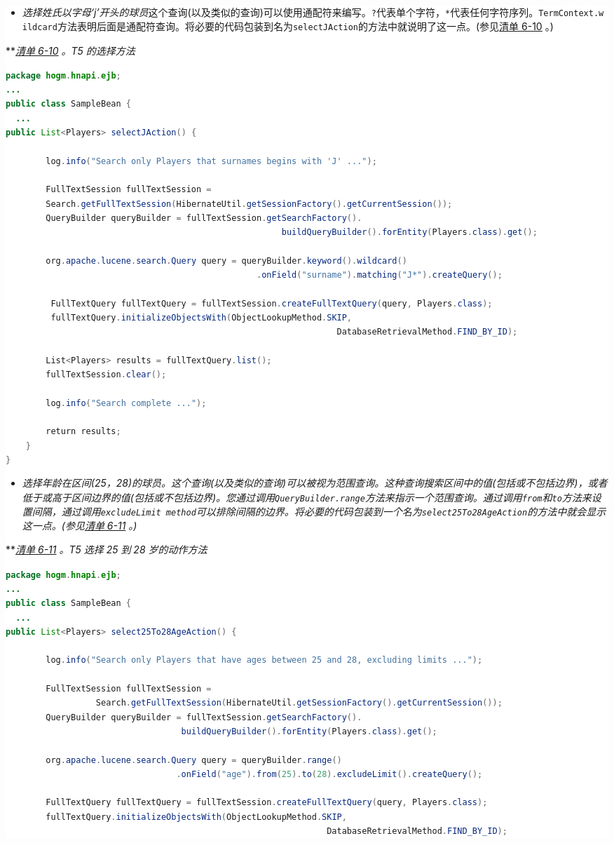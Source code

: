 *   *选择姓氏以字母‘j’开头的球员*这个查询(以及类似的查询)可以使用通配符来编写。`?`代表单个字符，`*`代表任何字符序列。`TermContext.wildcard`方法表明后面是通配符查询。将必要的代码包装到名为`selectJAction`的方法中就说明了这一点。(参见[清单 6-10](#list10) 。)

***[清单 6-10](#_list10) 。*T5 的选择方法**

```java
package hogm.hnapi.ejb;
...
public class SampleBean {
  ...
public List<Players> selectJAction() {

        log.info("Search only Players that surnames begins with 'J' ...");

        FullTextSession fullTextSession =
        Search.getFullTextSession(HibernateUtil.getSessionFactory().getCurrentSession());
        QueryBuilder queryBuilder = fullTextSession.getSearchFactory().
                                                       buildQueryBuilder().forEntity(Players.class).get();

        org.apache.lucene.search.Query query = queryBuilder.keyword().wildcard()
                                                  .onField("surname").matching("J*").createQuery();

         FullTextQuery fullTextQuery = fullTextSession.createFullTextQuery(query, Players.class);
         fullTextQuery.initializeObjectsWith(ObjectLookupMethod.SKIP,
                                                                  DatabaseRetrievalMethod.FIND_BY_ID);

        List<Players> results = fullTextQuery.list();
        fullTextSession.clear();

        log.info("Search complete ...");

        return results;
    }
}
```

*   *选择年龄在区间(25，28)的球员。这个查询(以及类似的查询)可以被视为范围查询。这种查询搜索区间中的值(包括或不包括边界)，或者低于或高于区间边界的值(包括或不包括边界)。您通过调用`QueryBuilder.range`方法来指示一个范围查询。通过调用`from`和`to`方法来设置间隔，通过调用`excludeLimit method`可以排除间隔的边界。将必要的代码包装到一个名为`select25To28AgeAction`的方法中就会显示这一点。(参见[清单 6-11](#list11) 。)*

***[清单 6-11](#_list11) 。*T5 选择 25 到 28 岁的动作方法**

```java
package hogm.hnapi.ejb;
...
public class SampleBean {
  ...
public List<Players> select25To28AgeAction() {

        log.info("Search only Players that have ages between 25 and 28, excluding limits ...");

        FullTextSession fullTextSession =
                  Search.getFullTextSession(HibernateUtil.getSessionFactory().getCurrentSession());
        QueryBuilder queryBuilder = fullTextSession.getSearchFactory().
                                   buildQueryBuilder().forEntity(Players.class).get();

        org.apache.lucene.search.Query query = queryBuilder.range()
                                  .onField("age").from(25).to(28).excludeLimit().createQuery();

        FullTextQuery fullTextQuery = fullTextSession.createFullTextQuery(query, Players.class);
        fullTextQuery.initializeObjectsWith(ObjectLookupMethod.SKIP,
                                                                DatabaseRetrievalMethod.FIND_BY_ID);

```